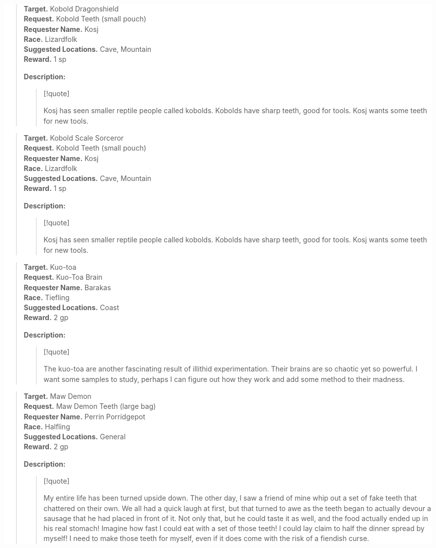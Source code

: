 > **Target.** Kobold Dragonshield  
> **Request.** Kobold Teeth (small pouch)  
> **Requester Name.** Kosj  
> **Race.** Lizardfolk  
> **Suggested Locations.** Cave, Mountain  
> **Reward.** 1 sp  
> 
> **Description:** 
> 
> > [!quote]  
> > 
> > Kosj has seen smaller reptile people called kobolds. Kobolds have sharp teeth, good for tools. Kosj wants some teeth for new tools.
> 

> **Target.** Kobold Scale Sorceror  
> **Request.** Kobold Teeth (small pouch)  
> **Requester Name.** Kosj  
> **Race.** Lizardfolk  
> **Suggested Locations.** Cave, Mountain  
> **Reward.** 1 sp  
> 
> **Description:** 
> 
> > [!quote]  
> > 
> > Kosj has seen smaller reptile people called kobolds. Kobolds have sharp teeth, good for tools. Kosj wants some teeth for new tools.
> 

> **Target.** Kuo-toa  
> **Request.** Kuo-Toa Brain  
> **Requester Name.** Barakas  
> **Race.** Tiefling  
> **Suggested Locations.** Coast  
> **Reward.** 2 gp  
> 
> **Description:** 
> 
> > [!quote]  
> > 
> > The kuo-toa are another fascinating result of illithid experimentation. Their brains are so chaotic yet so powerful. I want some samples to study, perhaps I can figure out how they work and add some method to their madness.
> 

> **Target.** Maw Demon  
> **Request.** Maw Demon Teeth (large bag)  
> **Requester Name.** Perrin Porridgepot  
> **Race.** Halfling  
> **Suggested Locations.** General  
> **Reward.** 2 gp  
> 
> **Description:** 
> 
> > [!quote]  
> > 
> > My entire life has been turned upside down. The other day, I saw a friend of mine whip out a set of fake teeth that chattered on their own. We all had a quick laugh at first, but that turned to awe as the teeth began to actually devour a sausage that he had placed in front of it. Not only that, but he could taste it as well, and the food actually ended up in his real stomach! Imagine how fast I could eat with a set of those teeth! I could lay claim to half the dinner spread by myself! I need to make those teeth for myself, even if it does come with the risk of a fiendish curse.
> 
